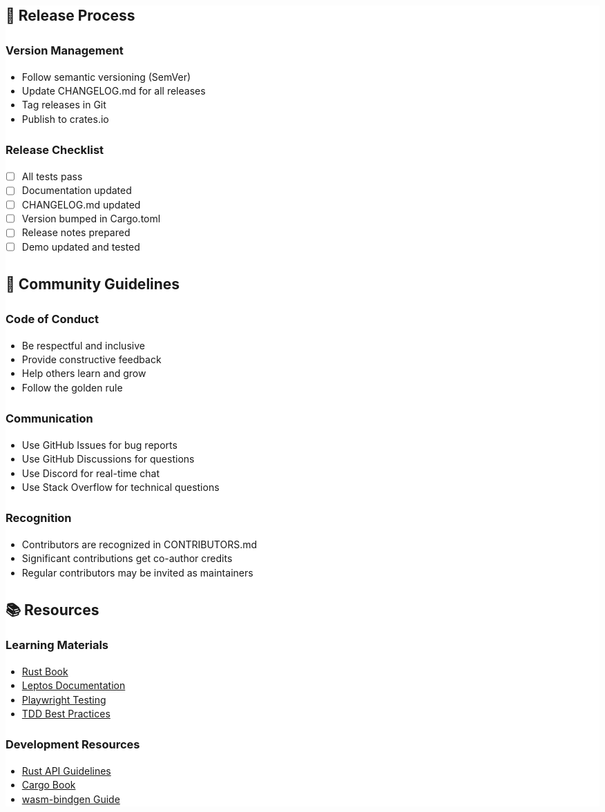 ## 🚀 Release Process

### Version Management
- Follow semantic versioning (SemVer)
- Update CHANGELOG.md for all releases
- Tag releases in Git
- Publish to crates.io

### Release Checklist
- [ ] All tests pass
- [ ] Documentation updated
- [ ] CHANGELOG.md updated
- [ ] Version bumped in Cargo.toml
- [ ] Release notes prepared
- [ ] Demo updated and tested

## 🤝 Community Guidelines

### Code of Conduct
- Be respectful and inclusive
- Provide constructive feedback
- Help others learn and grow
- Follow the golden rule

### Communication
- Use GitHub Issues for bug reports
- Use GitHub Discussions for questions
- Use Discord for real-time chat
- Use Stack Overflow for technical questions

### Recognition
- Contributors are recognized in CONTRIBUTORS.md
- Significant contributions get co-author credits
- Regular contributors may be invited as maintainers

## 📚 Resources

### Learning Materials
- [Rust Book](https://doc.rust-lang.org/book/)
- [Leptos Documentation](https://leptos.dev/)
- [Playwright Testing](https://playwright.dev/)
- [TDD Best Practices](https://testdriven.io/)

### Development Resources
- [Rust API Guidelines](https://rust-lang.github.io/api-guidelines/)
- [Cargo Book](https://doc.rust-lang.org/cargo/)
- [wasm-bindgen Guide](https://rustwasm.github.io/wasm-bindgen/)
